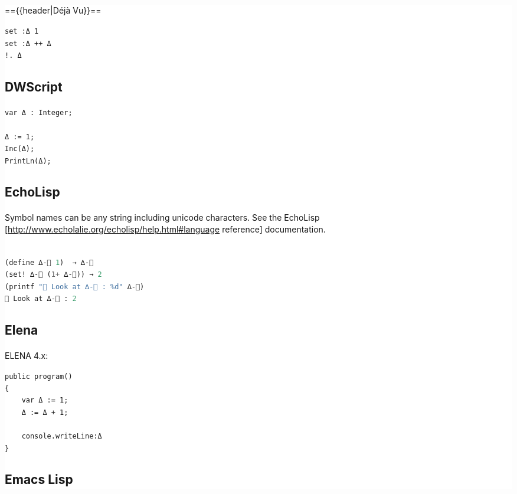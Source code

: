 
=={{header|Déjà Vu}}==

```dejavu
set :Δ 1
set :Δ ++ Δ
!. Δ
```



## DWScript


```Delphi
var Δ : Integer;

Δ := 1;
Inc(Δ);
PrintLn(Δ);
```



## EchoLisp

Symbol names can be any string including unicode characters. See the EchoLisp [http://www.echolalie.org/echolisp/help.html#language reference] documentation.

```lisp

(define ∆-🍒 1)  → ∆-🍒
(set! ∆-🍒 (1+ ∆-🍒)) → 2
(printf "🔦 Look at ∆-🍒 : %d" ∆-🍒)
🔦 Look at ∆-🍒 : 2

```


## Elena

ELENA 4.x:

```elena
public program()
{
    var Δ := 1;
    Δ := Δ + 1;

    console.writeLine:Δ
}
```



## Emacs Lisp
